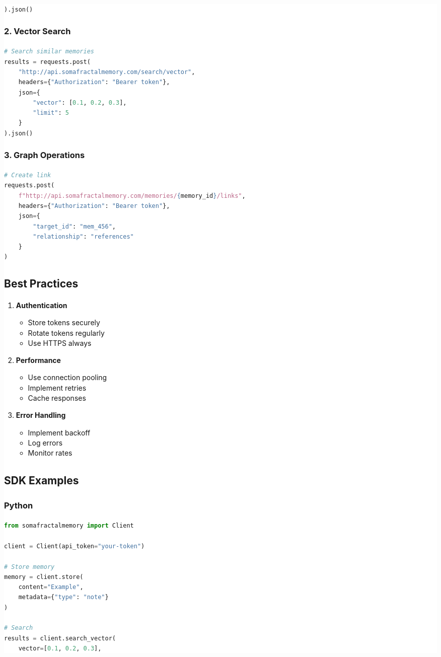 ```python
).json()
```

### 2. Vector Search
```python
# Search similar memories
results = requests.post(
    "http://api.somafractalmemory.com/search/vector",
    headers={"Authorization": "Bearer token"},
    json={
        "vector": [0.1, 0.2, 0.3],
        "limit": 5
    }
).json()
```

### 3. Graph Operations
```python
# Create link
requests.post(
    f"http://api.somafractalmemory.com/memories/{memory_id}/links",
    headers={"Authorization": "Bearer token"},
    json={
        "target_id": "mem_456",
        "relationship": "references"
    }
)
```

## Best Practices

1. **Authentication**
   - Store tokens securely
   - Rotate tokens regularly
   - Use HTTPS always

2. **Performance**
   - Use connection pooling
   - Implement retries
   - Cache responses

3. **Error Handling**
   - Implement backoff
   - Log errors
   - Monitor rates

## SDK Examples

### Python
```python
from somafractalmemory import Client

client = Client(api_token="your-token")

# Store memory
memory = client.store(
    content="Example",
    metadata={"type": "note"}
)

# Search
results = client.search_vector(
    vector=[0.1, 0.2, 0.3],
```